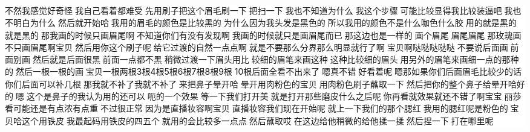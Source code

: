 不然我感觉好奇怪
我自己看着都难受
先用刷子把这个眉毛刷一下
把扫一下
我也不知道为什么
我这个步骤
可能比较显得我比较装逼吧
我也不明白为什么
然后就开始哈
我用的眉毛的颜色是比较黑的
为什么因为我头发是黑色的
所以我用的颜色不是什么咖色什么胶
用的就是黑的
就是黑的
那我画的时候只画眉尾啊
不知道你们有没有发现啊
我画的时候就只是画眉尾而已
那这边也是一样的
画个眉尾
眉尾眉尾
那玫瑰画不只画眉尾啊宝贝
然后用你这个刷子呢
给它过渡的自然一点点啊
就是不要那么分界那么明显就行了啊
宝贝啊哒哒哒哒哒
不要说后面画
前面别画
然后就是后面很黑
前面一点都不黑
稍微过渡一下眉头用比
较细的眉笔来画这种
这种比较细的眉头
用另外的眉笔来画细一点的那种的
然后一根一根的画
宝贝一根两根3根4根5根6根7根8根9根
10根后面全看不出来了
嗯真不错
好看着呢
嗯那如果你们后面眉毛比较少的话
你们后面可以补几根
那我就不补了我就不补了
来把鼻子晕开哈
晕开用肉粉色的宝贝
用肉粉色刷子蘸取一下
然后把你的整个鼻子给晕开哈好的
嗯
这个是鼻子的我认为用的还可以
呃的一个效果
等一下我们打开美
就是打开那些磨皮什么之后呢
你再看就效果就还不错了啊宝宝
丽莎看可能还是有点浓有点重
不过很正常
因为是直播妆容啊宝贝
直播妆容我们现在开始呢
就上一下我们的那个腮红
我用的腮红呢是粉色的
宝贝哈这个用铁皮
我最起码用铁皮的四五个
就用的会比较多一点点
然后蘸取哎
在这边给他稍微的给他揉一揉
然后捏一下
打在哪里呢